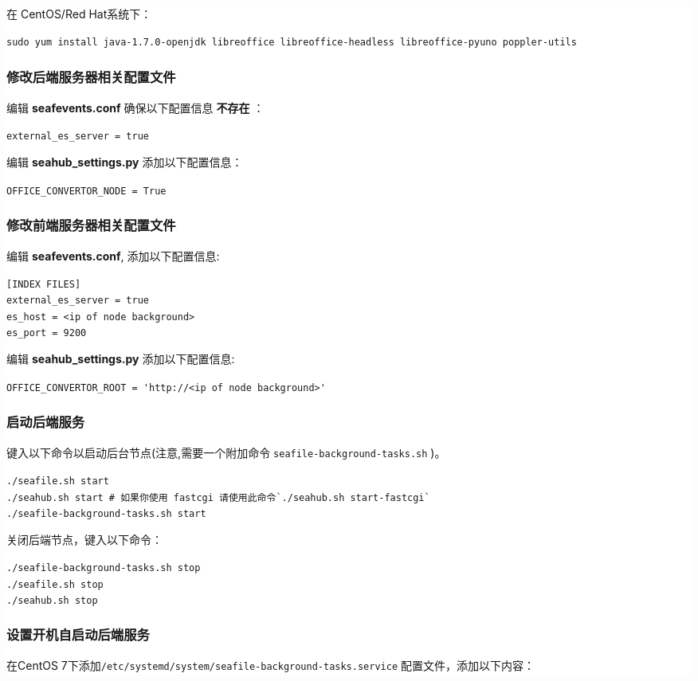 在 CentOS/Red Hat系统下：

```
sudo yum install java-1.7.0-openjdk libreoffice libreoffice-headless libreoffice-pyuno poppler-utils
```

### 修改后端服务器相关配置文件

编辑 **seafevents.conf** 确保以下配置信息 **不存在** ：

```
external_es_server = true
```

编辑 **seahub_settings.py** 添加以下配置信息：

```
OFFICE_CONVERTOR_NODE = True
```

### 修改前端服务器相关配置文件

编辑 **seafevents.conf**, 添加以下配置信息:

```
[INDEX FILES]
external_es_server = true
es_host = <ip of node background>
es_port = 9200
```

编辑 **seahub_settings.py** 添加以下配置信息:

```
OFFICE_CONVERTOR_ROOT = 'http://<ip of node background>'
```

### 启动后端服务

键入以下命令以启动后台节点(注意,需要一个附加命令 `seafile-background-tasks.sh` )。

```
./seafile.sh start
./seahub.sh start # 如果你使用 fastcgi 请使用此命令`./seahub.sh start-fastcgi`
./seafile-background-tasks.sh start
```

关闭后端节点，键入以下命令：

```
./seafile-background-tasks.sh stop
./seafile.sh stop
./seahub.sh stop
```

### 设置开机自启动后端服务

在CentOS 7下添加`/etc/systemd/system/seafile-background-tasks.service` 配置文件，添加以下内容：
